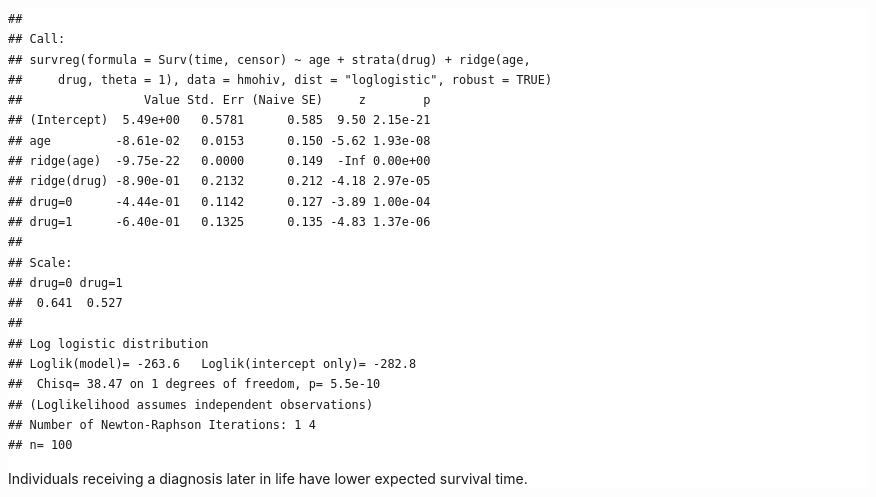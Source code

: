     ## 
    ## Call:
    ## survreg(formula = Surv(time, censor) ~ age + strata(drug) + ridge(age, 
    ##     drug, theta = 1), data = hmohiv, dist = "loglogistic", robust = TRUE)
    ##                 Value Std. Err (Naive SE)     z        p
    ## (Intercept)  5.49e+00   0.5781      0.585  9.50 2.15e-21
    ## age         -8.61e-02   0.0153      0.150 -5.62 1.93e-08
    ## ridge(age)  -9.75e-22   0.0000      0.149  -Inf 0.00e+00
    ## ridge(drug) -8.90e-01   0.2132      0.212 -4.18 2.97e-05
    ## drug=0      -4.44e-01   0.1142      0.127 -3.89 1.00e-04
    ## drug=1      -6.40e-01   0.1325      0.135 -4.83 1.37e-06
    ## 
    ## Scale:
    ## drug=0 drug=1 
    ##  0.641  0.527 
    ## 
    ## Log logistic distribution
    ## Loglik(model)= -263.6   Loglik(intercept only)= -282.8
    ##  Chisq= 38.47 on 1 degrees of freedom, p= 5.5e-10 
    ## (Loglikelihood assumes independent observations)
    ## Number of Newton-Raphson Iterations: 1 4 
    ## n= 100

Individuals receiving a diagnosis later in life have lower expected survival time.
